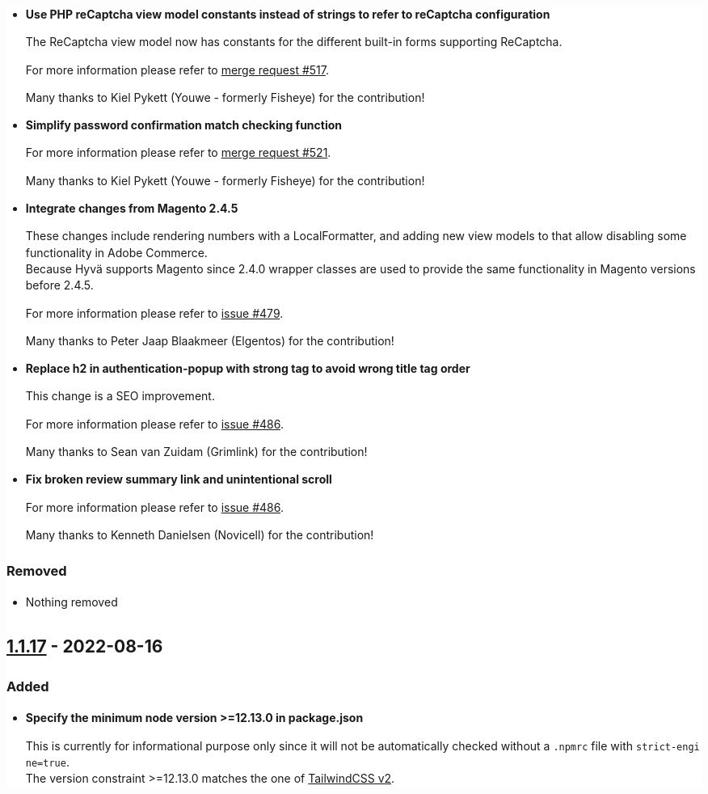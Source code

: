 - **Use PHP reCaptcha view model constants instead of strings to refer to reCaptcha configuration**

  The ReCaptcha view model now has constants for the different built-in forms supporting ReCaptcha.

  For more information please refer to [merge request #517](https://gitlab.hyva.io/hyva-themes/magento2-default-theme/-/merge_requests/517).

  Many thanks to Kiel Pykett (Youwe - formerly Fisheye) for the contribution!

- **Simplify password confirmation match checking function**

  For more information please refer to [merge request #521](https://gitlab.hyva.io/hyva-themes/magento2-default-theme/-/merge_requests/521).

  Many thanks to Kiel Pykett (Youwe - formerly Fisheye) for the contribution!

- **Integrate changes from Magento 2.4.5**

  These changes include rendering numbers with a LocalFormatter, and adding new view models to that allow disabling some functionality in Adobe Commerce.  
  Because Hyvä supports Magento since 2.4.0 wrapper classes are used to provide the same functionality in Magento versions before 2.4.5.

  For more information please refer to [issue #479](https://gitlab.hyva.io/hyva-themes/magento2-default-theme/-/issues/479).

  Many thanks to Peter Jaap Blaakmeer (Elgentos) for the contribution!

- **Replace h2 in authentication-popup with strong tag to avoid wrong title tag order**

  This change is a SEO improvement.

  For more information please refer to [issue #486](https://gitlab.hyva.io/hyva-themes/magento2-default-theme/-/issues/486).

  Many thanks to Sean van Zuidam (Grimlink) for the contribution!
  
- **Fix broken review summary link and unintentional scroll**

  For more information please refer to [issue #486](https://gitlab.hyva.io/hyva-themes/magento2-default-theme/-/issues/486).

  Many thanks to Kenneth Danielsen (Novicell) for the contribution!


### Removed

- Nothing removed


## [1.1.17] - 2022-08-16

[1.1.17]: https://gitlab.hyva.io/hyva-themes/magento2-default-theme/-/compare/1.1.16...1.1.17

### Added

- **Specify the minimum node version >=12.13.0 in package.json**

  This is currently for informational purpose only since it will not be automatically checked without a `.npmrc` file with `strict-engine=true`.  
  The version constraint >=12.13.0 matches the one of [TailwindCSS v2](https://github.com/tailwindlabs/tailwindcss/blob/v2.2.19/package.json#L118).


[Unreleased]: https://gitlab.hyva.io/hyva-themes/magento2-default-theme/-/compare/1.1.19...1.1.x-main
[1.1.19]: https://gitlab.hyva.io/hyva-themes/magento2-default-theme/-/compare/1.1.18...1.1.19
[1.1.18]: https://gitlab.hyva.io/hyva-themes/magento2-default-theme/-/compare/1.1.17...1.1.18
[1.1.16]: https://gitlab.hyva.io/hyva-themes/magento2-default-theme/-/compare/1.1.15...1.1.16
[1.1.15]: https://gitlab.hyva.io/hyva-themes/magento2-default-theme/-/compare/1.1.14...1.1.15
[1.1.14]: https://gitlab.hyva.io/hyva-themes/magento2-default-theme/-/compare/1.1.13...1.1.14
[1.1.13]: https://gitlab.hyva.io/hyva-themes/magento2-default-theme/-/compare/1.1.12...1.1.13
[1.1.12]: https://gitlab.hyva.io/hyva-themes/magento2-default-theme/-/compare/1.1.11...1.1.12
[1.1.11]: https://gitlab.hyva.io/hyva-themes/magento2-default-theme/-/compare/1.1.10...1.1.11
[1.1.10]: https://gitlab.hyva.io/hyva-themes/magento2-default-theme/-/compare/1.1.9...1.1.10
[1.1.9]: https://gitlab.hyva.io/hyva-themes/magento2-default-theme/-/compare/1.1.8...1.1.9
[1.1.8]: https://gitlab.hyva.io/hyva-themes/magento2-default-theme/-/compare/1.1.7...1.1.8
[1.1.7]: https://gitlab.hyva.io/hyva-themes/magento2-default-theme/-/compare/1.1.6...1.1.7
[1.1.6]: https://gitlab.hyva.io/hyva-themes/magento2-default-theme/-/compare/1.1.4...1.1.6
[1.1.4]: https://gitlab.hyva.io/hyva-themes/magento2-default-theme/-/compare/1.1.3...1.1.4
[1.1.3]: https://gitlab.hyva.io/hyva-themes/magento2-default-theme/-/compare/1.1.2...1.1.3
[1.1.2]: https://gitlab.hyva.io/hyva-themes/magento2-default-theme/-/compare/1.1.1...1.1.2
[1.1.1]: https://gitlab.hyva.io/hyva-themes/magento2-default-theme/-/compare/1.1.0...1.1.1
[1.1.0]: https://gitlab.hyva.io/hyva-themes/magento2-default-theme/-/compare/1.0.0...1.1.0
[1.0.0]: https://gitlab.hyva.io/hyva-themes/magento2-default-theme/-/compare/0.2.0...1.0.0
[0.2.0]: https://gitlab.hyva.io/hyva-themes/magento2-default-theme/-/compare/0.1.0...0.2.0
[0.1.0]: https://gitlab.hyva.io/hyva-themes/magento2-default-theme/-/tags/0.1.0
